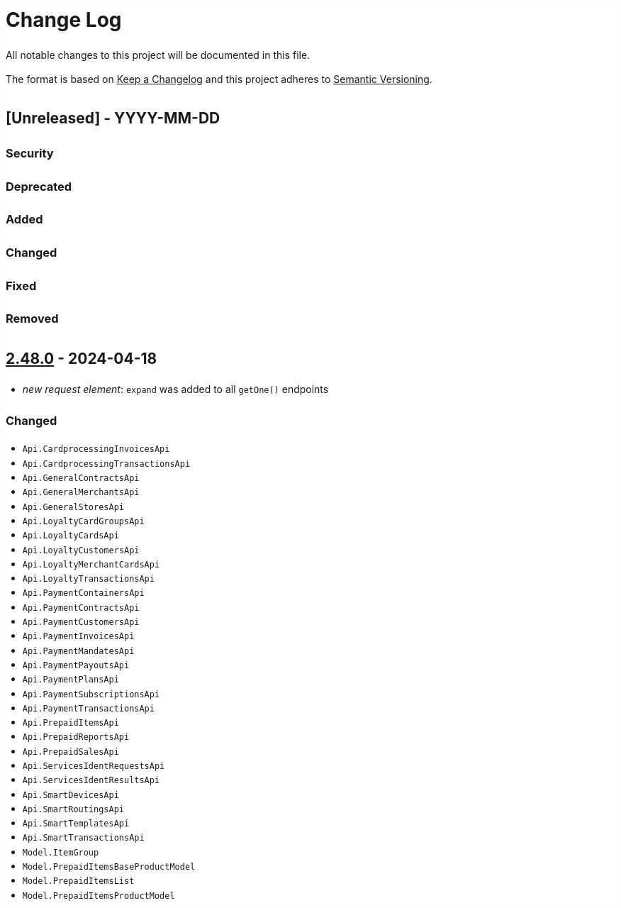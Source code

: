 # Change Log
All notable changes to this project will be documented in this file.

The format is based on [Keep a Changelog](http://keepachangelog.com/)
and this project adheres to [Semantic Versioning](http://semver.org/).

## [Unreleased] - YYYY-MM-DD

### Security

### Deprecated

### Added

### Changed

### Fixed

### Removed

## [2.48.0] - 2024-04-18
[2.48.0]:https://github.com/secuconnect/secuconnect-php-sdk/compare/2.47.0...2.48.0

- *new request element*: `expand` was added to all `getOne()` endpoints

### Changed
- `Api.CardprocessingInvoicesApi`
- `Api.CardprocessingTransactionsApi`
- `Api.GeneralContractsApi`
- `Api.GeneralMerchantsApi`
- `Api.GeneralStoresApi`
- `Api.LoyaltyCardGroupsApi`
- `Api.LoyaltyCardsApi`
- `Api.LoyaltyCustomersApi`
- `Api.LoyaltyMerchantCardsApi`
- `Api.LoyaltyTransactionsApi`
- `Api.PaymentContainersApi`
- `Api.PaymentContractsApi`
- `Api.PaymentCustomersApi`
- `Api.PaymentInvoicesApi`
- `Api.PaymentMandatesApi`
- `Api.PaymentPayoutsApi`
- `Api.PaymentPlansApi`
- `Api.PaymentSubscriptionsApi`
- `Api.PaymentTransactionsApi`
- `Api.PrepaidItemsApi`
- `Api.PrepaidReportsApi`
- `Api.PrepaidSalesApi`
- `Api.ServicesIdentRequestsApi`
- `Api.ServicesIdentResultsApi`
- `Api.SmartDevicesApi`
- `Api.SmartRoutingsApi`
- `Api.SmartTemplatesApi`
- `Api.SmartTransactionsApi`
- `Model.ItemGroup`
- `Model.PrepaidItemsBaseProductModel`
- `Model.PrepaidItemsList`
- `Model.PrepaidItemsProductModel`

